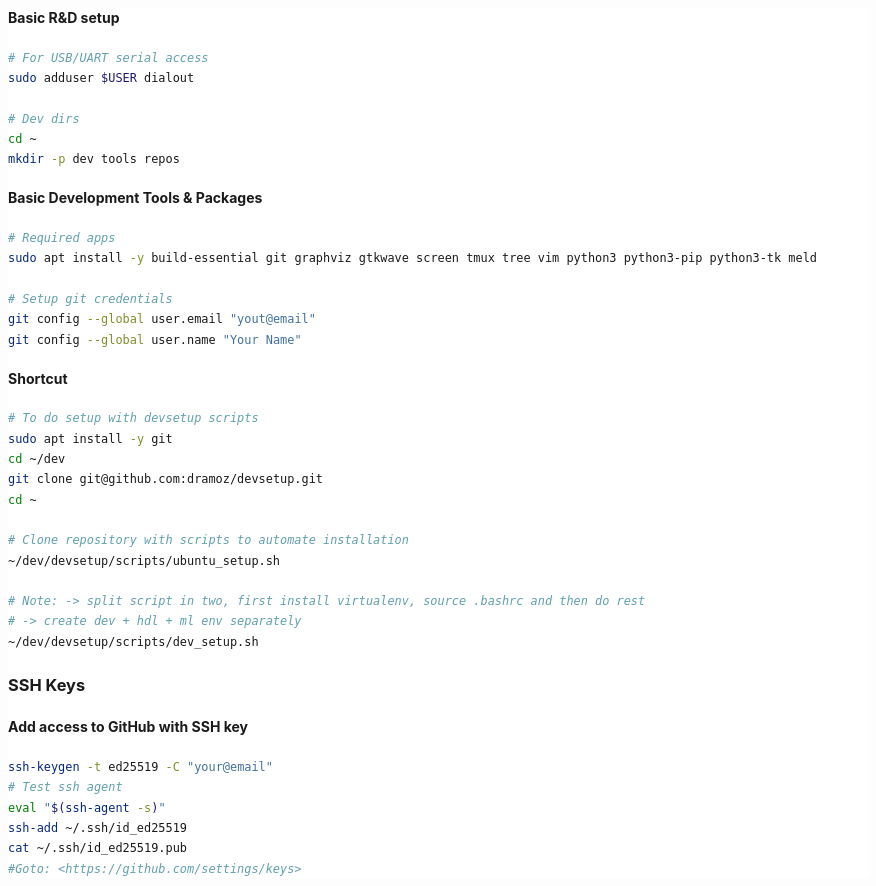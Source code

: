 #### Basic R&D setup

```bash
# For USB/UART serial access
sudo adduser $USER dialout

# Dev dirs
cd ~
mkdir -p dev tools repos
```

#### Basic Development Tools & Packages

```bash
# Required apps
sudo apt install -y build-essential git graphviz gtkwave screen tmux tree vim python3 python3-pip python3-tk meld

# Setup git credentials
git config --global user.email "yout@email"
git config --global user.name "Your Name"
```

#### Shortcut

```bash
# To do setup with devsetup scripts
sudo apt install -y git
cd ~/dev
git clone git@github.com:dramoz/devsetup.git
cd ~

# Clone repository with scripts to automate installation
~/dev/devsetup/scripts/ubuntu_setup.sh

# Note: -> split script in two, first install virtualenv, source .bashrc and then do rest
# -> create dev + hdl + ml env separately
~/dev/devsetup/scripts/dev_setup.sh

```

### SSH Keys

#### Add access to **GitHub with SSH key**

```bash
ssh-keygen -t ed25519 -C "your@email"
# Test ssh agent
eval "$(ssh-agent -s)"
ssh-add ~/.ssh/id_ed25519
cat ~/.ssh/id_ed25519.pub
#Goto: <https://github.com/settings/keys>
```
